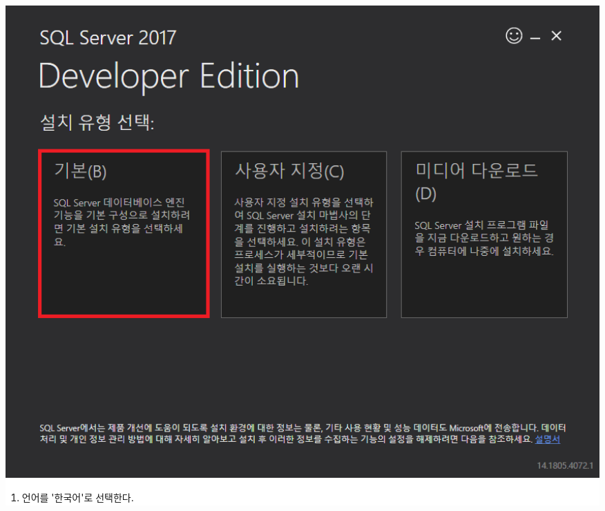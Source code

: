   <img width="100%" height="100%" src="./img/mssql/1.MSSQL2017-1.png">
</p>

1. 언어를 '한국어'로 선택한다.

<p align="center">